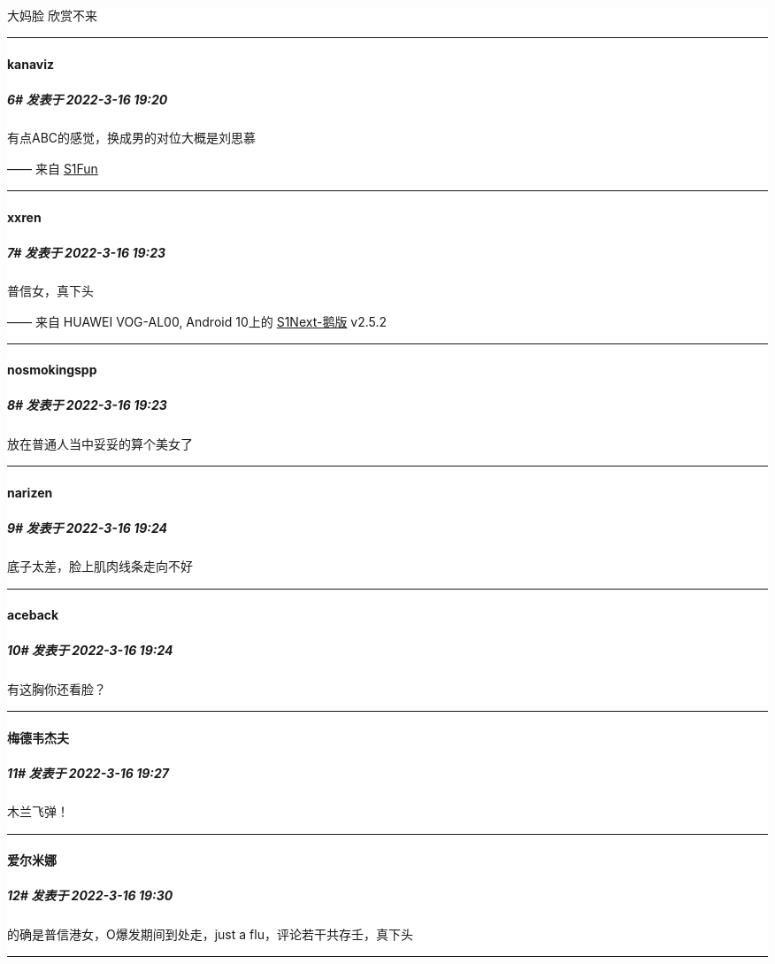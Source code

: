 大妈脸 欣赏不来

*****

####  kanaviz  
##### 6#       发表于 2022-3-16 19:20

有点ABC的感觉，换成男的对位大概是刘思慕

—— 来自 [S1Fun](https://s1fun.koalcat.com)

*****

####  xxren  
##### 7#       发表于 2022-3-16 19:23

普信女，真下头

—— 来自 HUAWEI VOG-AL00, Android 10上的 [S1Next-鹅版](https://github.com/ykrank/S1-Next/releases) v2.5.2

*****

####  nosmokingspp  
##### 8#       发表于 2022-3-16 19:23

放在普通人当中妥妥的算个美女了

*****

####  narizen  
##### 9#       发表于 2022-3-16 19:24

底子太差，脸上肌肉线条走向不好

*****

####  aceback  
##### 10#       发表于 2022-3-16 19:24

有这胸你还看脸？

*****

####  梅德韦杰夫  
##### 11#       发表于 2022-3-16 19:27

木兰飞弹！

*****

####  爱尔米娜  
##### 12#       发表于 2022-3-16 19:30

的确是普信港女，O爆发期间到处走，just a flu，评论若干共存壬，真下头

*****
